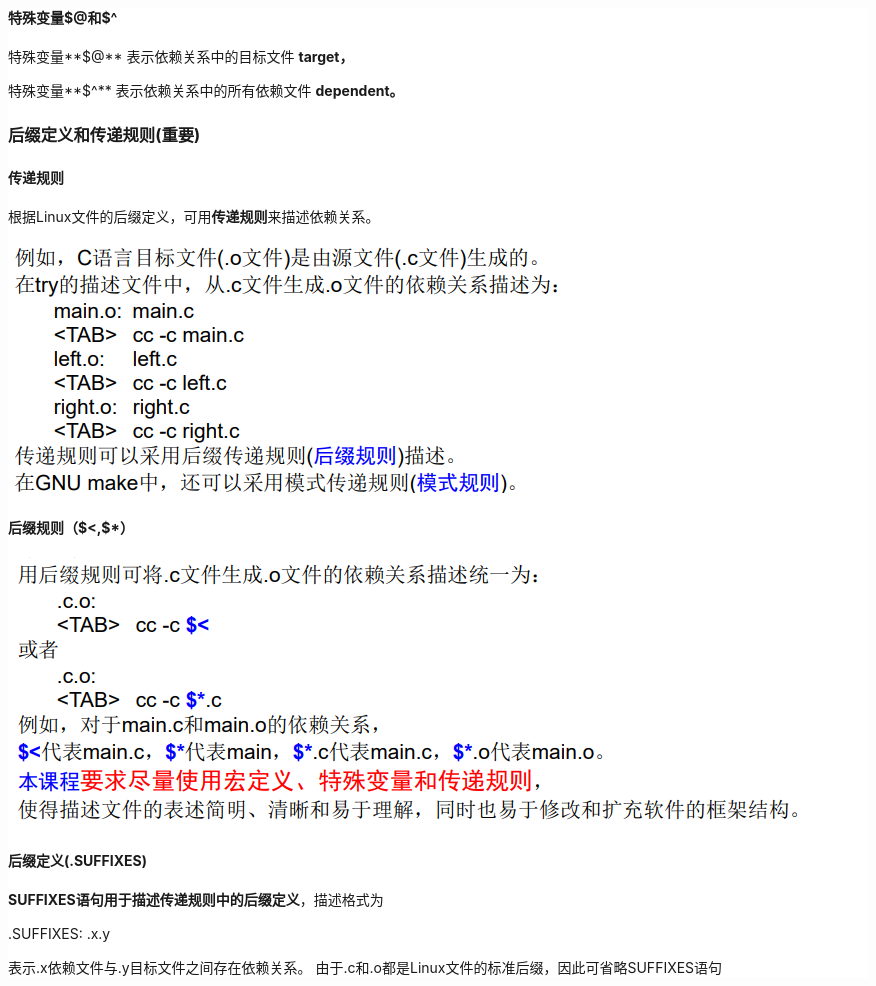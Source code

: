 #### 特殊变量\$@和$^

特殊变量**\$@** 表示依赖关系中的目标文件 **target，**

特殊变量**$^** 表示依赖关系中的所有依赖文件 **dependent。**

### 后缀定义和传递规则(重要)

#### 传递规则

根据Linux文件的后缀定义，可用**传递规则**来描述依赖关系。

![image-20240510110743057](./image/image-20240510110743057.png)



#### 后缀规则（\$<,$*）

  ![image-20240510110822149](./image/image-20240510110822149.png)

#### 后缀定义(.SUFFIXES)

**SUFFIXES语句用于描述传递规则中的后缀定义**，描述格式为 

.SUFFIXES: .x.y 

表示.x依赖文件与.y目标文件之间存在依赖关系。 由于.c和.o都是Linux文件的标准后缀，因此可省略SUFFIXES语句
